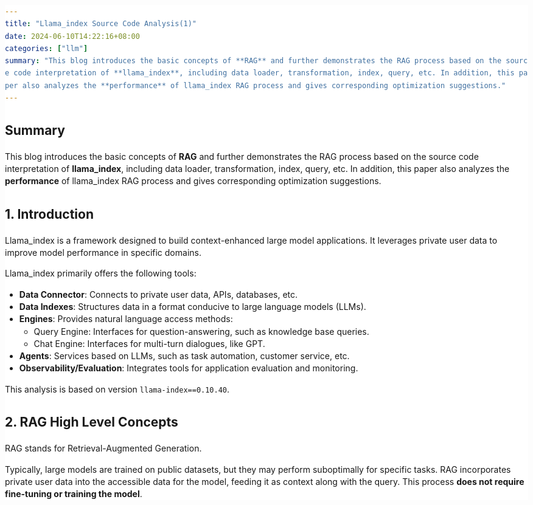 ```yaml
---
title: "Llama_index Source Code Analysis(1)"
date: 2024-06-10T14:22:16+08:00
categories: ["llm"]
summary: "This blog introduces the basic concepts of **RAG** and further demonstrates the RAG process based on the source code interpretation of **llama_index**, including data loader, transformation, index, query, etc. In addition, this paper also analyzes the **performance** of llama_index RAG process and gives corresponding optimization suggestions."
---
```


## Summary

This blog introduces the basic concepts of **RAG** and further demonstrates the RAG process based on the source code interpretation of **llama_index**, including data loader, transformation, index, query, etc. In addition, this paper also analyzes the **performance** of llama_index RAG process and gives corresponding optimization suggestions.

## 1. Introduction

Llama_index is a framework designed to build context-enhanced large model applications. It leverages private user data to improve model performance in specific domains.

Llama_index primarily offers the following tools:

- **Data Connector**: Connects to private user data, APIs, databases, etc.
- **Data Indexes**: Structures data in a format conducive to large language models (LLMs).
- **Engines**: Provides natural language access methods:
  - Query Engine: Interfaces for question-answering, such as knowledge base queries.
  - Chat Engine: Interfaces for multi-turn dialogues, like GPT.
- **Agents**: Services based on LLMs, such as task automation, customer service, etc.
- **Observability/Evaluation**: Integrates tools for application evaluation and monitoring.

This analysis is based on version `llama-index==0.10.40`.

## 2. RAG High Level Concepts

RAG stands for Retrieval-Augmented Generation.

Typically, large models are trained on public datasets, but they may perform suboptimally for specific tasks. RAG incorporates private user data into the accessible data for the model, feeding it as context along with the query. This process **does not require fine-tuning or training the model**.
